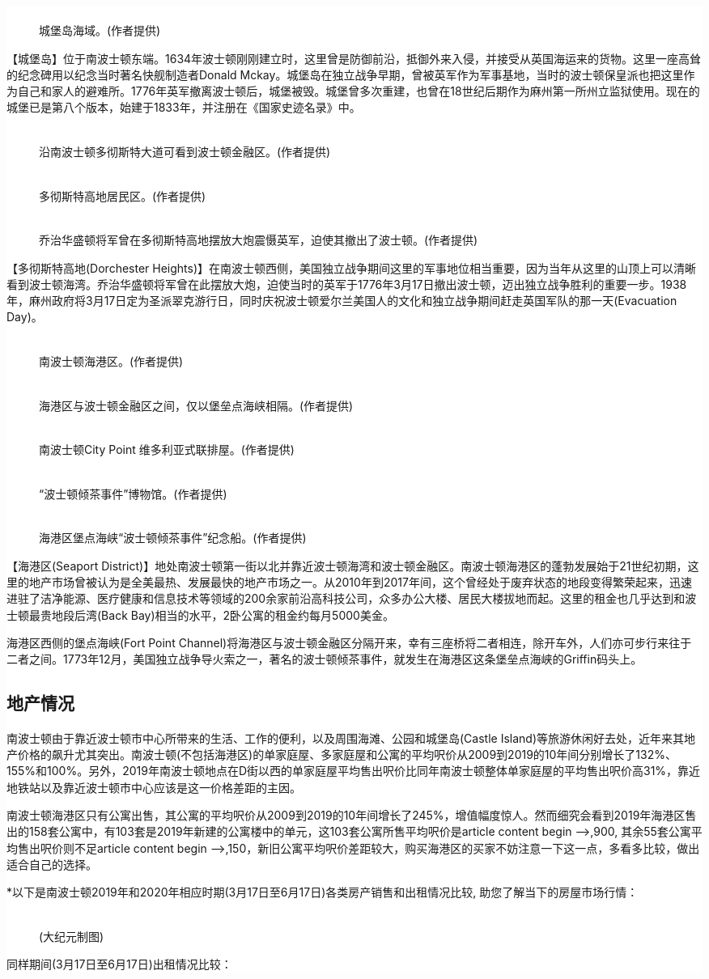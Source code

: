 <figure id="attachment_12198664" style="width: 600px" class="wp-caption aligncenter"><ahref="https://i.epochtimes.com/assets/uploads/2020/06/1-3-7South-Boston-e1592583552901.jpg"><img class="size-large wp-image-12198664" src="https://i.epochtimes.com/assets/uploads/2020/06/1-3-7South-Boston-600x338.jpg" alt="" width="600" b="338" /></a><figcaption class="wp-caption-text">城堡岛海域。(作者提供)</figcaption></figure>
<p>【城堡岛】位于南波士顿东端。1634年波士顿刚刚建立时，这里曾是防御前沿，抵御外来入侵，并接受从英国海运来的货物。这里一座高耸的纪念碑用以纪念当时著名快舰制造者Donald Mckay。城堡岛在独立战争早期，曾被英军作为军事基地，当时的波士顿保皇派也把这里作为自己和家人的避难所。1776年英军撤离波士顿后，城堡被毁。城堡曾多次重建，也曾在18世纪后期作为麻州第一所州立监狱使用。现在的城堡已是第八个版本，始建于1833年，并注册在《国家史迹名录》中。</p>
<figure id="attachment_12198665" style="width: 600px" class="wp-caption aligncenter"><ahref="https://i.epochtimes.com/assets/uploads/2020/06/1-3-8South-Boston-e1592583596755.jpg"><img class="size-large wp-image-12198665" src="https://i.epochtimes.com/assets/uploads/2020/06/1-3-8South-Boston-600x338.jpg" alt="" width="600" b="338" /></a><figcaption class="wp-caption-text">沿南波士顿多彻斯特大道可看到波士顿金融区。(作者提供)</figcaption></figure>
<figure id="attachment_12198671" style="width: 600px" class="wp-caption aligncenter"><ahref="https://i.epochtimes.com/assets/uploads/2020/06/1-3-10South-Boston-e1592583837103.jpg"><img class="size-large wp-image-12198671" src="https://i.epochtimes.com/assets/uploads/2020/06/1-3-10South-Boston-600x338.jpg" alt="" width="600" b="338" /></a><figcaption class="wp-caption-text">多彻斯特高地居民区。(作者提供)</figcaption></figure>
<figure id="attachment_12198674" style="width: 600px" class="wp-caption aligncenter"><ahref="https://i.epochtimes.com/assets/uploads/2020/06/1-3-9South-Boston-1-e1592583876543.jpg"><img class="size-large wp-image-12198674" src="https://i.epochtimes.com/assets/uploads/2020/06/1-3-9South-Boston-1-600x338.jpg" alt="" width="600" b="338" /></a><figcaption class="wp-caption-text">乔治华盛顿将军曾在多彻斯特高地摆放大炮震慑英军，迫使其撤出了波士顿。(作者提供)</figcaption></figure>
<p>【多彻斯特高地(Dorchester Heights)】在南波士顿西侧，美国独立战争期间这里的军事地位相当重要，因为当年从这里的山顶上可以清晰看到波士顿海湾。乔治华盛顿将军曾在此摆放大炮，迫使当时的英军于1776年3月17日撤出波士顿，迈出独立战争胜利的重要一步。1938年，麻州政府将3月17日定为圣派翠克游行日，同时庆祝波士顿爱尔兰美国人的文化和独立战争期间赶走英国军队的那一天(Evacuation Day)。</p>
<figure id="attachment_12198676" style="width: 600px" class="wp-caption aligncenter"><ahref="https://i.epochtimes.com/assets/uploads/2020/06/1-3-11South-Boston-e1592583921540.jpg"><img class="wp-image-12198676 size-large" src="https://i.epochtimes.com/assets/uploads/2020/06/1-3-11South-Boston-600x338.jpg" alt="" width="600" b="338" /></a><figcaption class="wp-caption-text">南波士顿海港区。(作者提供)</figcaption></figure>
<figure id="attachment_12198678" style="width: 600px" class="wp-caption aligncenter"><ahref="https://i.epochtimes.com/assets/uploads/2020/06/1-3-12South-Boston-e1592583946469.jpg"><img class="size-large wp-image-12198678" src="https://i.epochtimes.com/assets/uploads/2020/06/1-3-12South-Boston-600x338.jpg" alt="" width="600" b="338" /></a><figcaption class="wp-caption-text">海港区与波士顿金融区之间，仅以堡垒点海峡相隔。(作者提供)</figcaption></figure>
<figure id="attachment_12198679" style="width: 600px" class="wp-caption aligncenter"><ahref="https://i.epochtimes.com/assets/uploads/2020/06/1-3-13South-Boston-e1592584009787.jpg"><img class="size-large wp-image-12198679" src="https://i.epochtimes.com/assets/uploads/2020/06/1-3-13South-Boston-600x338.jpg" alt="" width="600" b="338" /></a><figcaption class="wp-caption-text">南波士顿City Point 维多利亚式联排屋。(作者提供)</figcaption></figure>
<figure id="attachment_12198680" style="width: 600px" class="wp-caption aligncenter"><ahref="https://i.epochtimes.com/assets/uploads/2020/06/1-3-14South-Boston-e1592584037720.jpg"><img class="size-large wp-image-12198680" src="https://i.epochtimes.com/assets/uploads/2020/06/1-3-14South-Boston-600x338.jpg" alt="" width="600" b="338" /></a><figcaption class="wp-caption-text">“波士顿倾茶事件”博物馆。(作者提供)</figcaption></figure>
<figure id="attachment_12198682" style="width: 600px" class="wp-caption aligncenter"><ahref="https://i.epochtimes.com/assets/uploads/2020/06/1-3-15South-Boston-e1592584089430.jpg"><img class="size-large wp-image-12198682" src="https://i.epochtimes.com/assets/uploads/2020/06/1-3-15South-Boston-600x338.jpg" alt="" width="600" b="338" /></a><figcaption class="wp-caption-text">海港区堡点海峡“波士顿倾茶事件”纪念船。(作者提供)</figcaption></figure>
<p>【海港区(Seaport District)】地处南波士顿第一街以北并靠近波士顿海湾和波士顿金融区。南波士顿海港区的蓬勃发展始于21世纪初期，这里的地产市场曾被认为是全美最热、发展最快的地产市场之一。从2010年到2017年间，这个曾经处于废弃状态的地段变得繁荣起来，迅速进驻了洁净能源、医疗健康和信息技术等领域的200余家前沿高科技公司，众多办公大楼、居民大楼拔地而起。这里的租金也几乎达到和波士顿最贵地段后湾(Back Bay)相当的水平，2卧公寓的租金约每月5000美金。</p>
<p>海港区西侧的堡点海峡(Fort Point Channel)将海港区与波士顿金融区分隔开来，幸有三座桥将二者相连，除开车外，人们亦可步行来往于二者之间。1773年12月，美国独立战争导火索之一，著名的波士顿倾茶事件，就发生在海港区这条堡垒点海峡的Griffin码头上。</p>
<h2>地产情况</h2>
<p>南波士顿由于靠近波士顿市中心所带来的生活、工作的便利，以及周围海滩、公园和城堡岛(Castle Island)等旅游休闲好去处，近年来其地产价格的飙升尤其突出。南波士顿(不包括海港区)的单家庭屋、多家庭屋和公寓的平均呎价从2009到2019的10年间分别增长了132%、155%和100%。另外，2019年南波士顿地点在D街以西的单家庭屋平均售出呎价比同年南波士顿整体单家庭屋的平均售出呎价高31%，靠近地铁站以及靠近波士顿市中心应该是这一价格差距的主因。</p>
<p>南波士顿海港区只有公寓出售，其公寓的平均呎价从2009到2019的10年间增长了245%，增值幅度惊人。然而细究会看到2019年海港区售出的158套公寓中，有103套是2019年新建的公寓楼中的单元，这103套公寓所售平均呎价是article content begin -->,900, 其余55套公寓平均售出呎价则不足article content begin -->,150，新旧公寓平均呎价差距较大，购买海港区的买家不妨注意一下这一点，多看多比较，做出适合自己的选择。</p>
<p>*以下是南波士顿2019年和2020年相应时期(3月17日至6月17日)各类房产销售和出租情况比较, 助您了解当下的房屋市场行情：</p>
<figure id="attachment_12198580" style="width: 600px" class="wp-caption aligncenter"><ahref="https://i.epochtimes.com/assets/uploads/2020/06/1-3-1South-Boston-e1592580165202.png"><img class="size-large wp-image-12198580" src="https://i.epochtimes.com/assets/uploads/2020/06/1-3-1South-Boston-600x243.png" alt="" width="600" b="243" /></a><figcaption class="wp-caption-text">(大纪元制图)</figcaption></figure>
<p>同样期间(3月17日至6月17日)出租情况比较：</p>